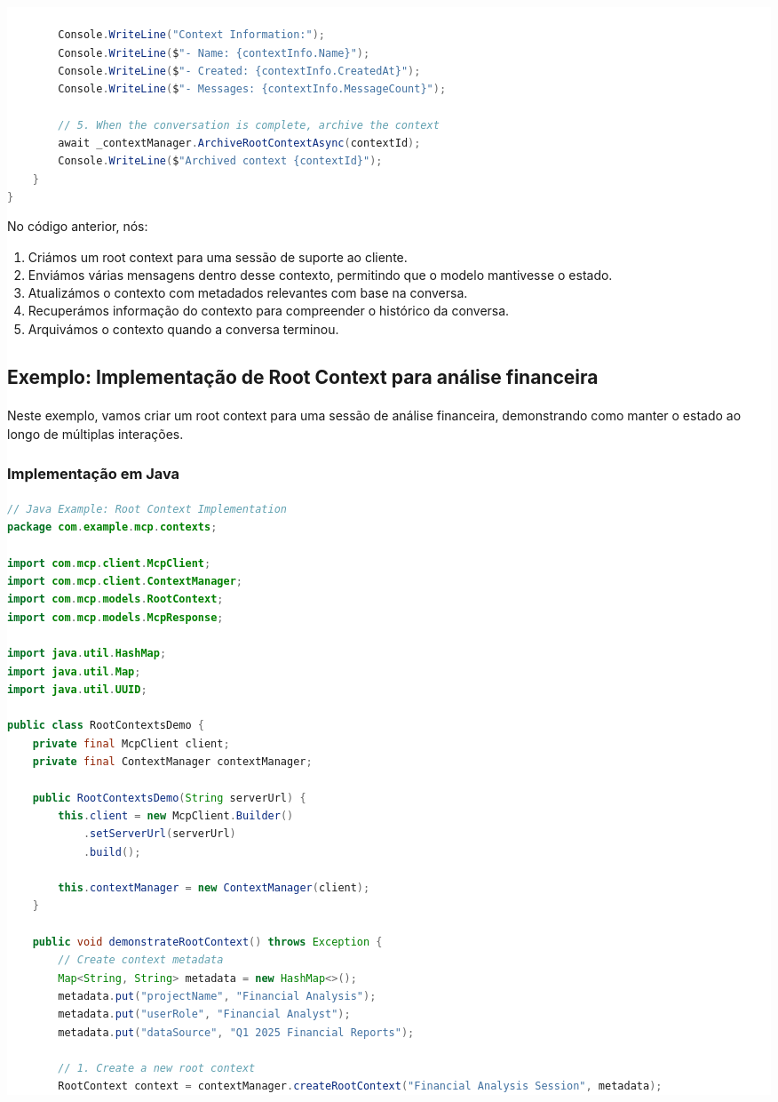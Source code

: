 ```csharp
        
        Console.WriteLine("Context Information:");
        Console.WriteLine($"- Name: {contextInfo.Name}");
        Console.WriteLine($"- Created: {contextInfo.CreatedAt}");
        Console.WriteLine($"- Messages: {contextInfo.MessageCount}");
        
        // 5. When the conversation is complete, archive the context
        await _contextManager.ArchiveRootContextAsync(contextId);
        Console.WriteLine($"Archived context {contextId}");
    }
}
```

No código anterior, nós:

1. Criámos um root context para uma sessão de suporte ao cliente.
1. Enviámos várias mensagens dentro desse contexto, permitindo que o modelo mantivesse o estado.
1. Atualizámos o contexto com metadados relevantes com base na conversa.
1. Recuperámos informação do contexto para compreender o histórico da conversa.
1. Arquivámos o contexto quando a conversa terminou.

## Exemplo: Implementação de Root Context para análise financeira

Neste exemplo, vamos criar um root context para uma sessão de análise financeira, demonstrando como manter o estado ao longo de múltiplas interações.

### Implementação em Java

```java
// Java Example: Root Context Implementation
package com.example.mcp.contexts;

import com.mcp.client.McpClient;
import com.mcp.client.ContextManager;
import com.mcp.models.RootContext;
import com.mcp.models.McpResponse;

import java.util.HashMap;
import java.util.Map;
import java.util.UUID;

public class RootContextsDemo {
    private final McpClient client;
    private final ContextManager contextManager;
    
    public RootContextsDemo(String serverUrl) {
        this.client = new McpClient.Builder()
            .setServerUrl(serverUrl)
            .build();
            
        this.contextManager = new ContextManager(client);
    }
    
    public void demonstrateRootContext() throws Exception {
        // Create context metadata
        Map<String, String> metadata = new HashMap<>();
        metadata.put("projectName", "Financial Analysis");
        metadata.put("userRole", "Financial Analyst");
        metadata.put("dataSource", "Q1 2025 Financial Reports");
        
        // 1. Create a new root context
        RootContext context = contextManager.createRootContext("Financial Analysis Session", metadata);
```